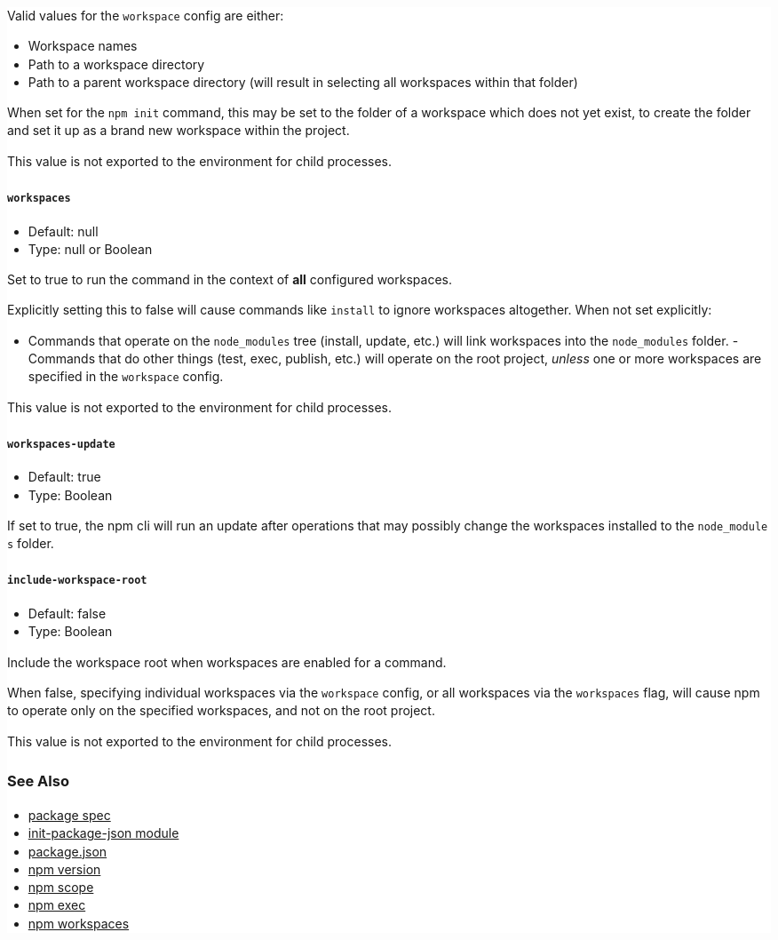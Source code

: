 Valid values for the `workspace` config are either:

* Workspace names
* Path to a workspace directory
* Path to a parent workspace directory (will result in selecting all
  workspaces within that folder)

When set for the `npm init` command, this may be set to the folder of a
workspace which does not yet exist, to create the folder and set it up as a
brand new workspace within the project.

This value is not exported to the environment for child processes.

#### `workspaces`

* Default: null
* Type: null or Boolean

Set to true to run the command in the context of **all** configured
workspaces.

Explicitly setting this to false will cause commands like `install` to
ignore workspaces altogether. When not set explicitly:

- Commands that operate on the `node_modules` tree (install, update, etc.)
  will link workspaces into the `node_modules` folder. - Commands that do
  other things (test, exec, publish, etc.) will operate on the root project,
  _unless_ one or more workspaces are specified in the `workspace` config.

This value is not exported to the environment for child processes.

#### `workspaces-update`

* Default: true
* Type: Boolean

If set to true, the npm cli will run an update after operations that may
possibly change the workspaces installed to the `node_modules` folder.

#### `include-workspace-root`

* Default: false
* Type: Boolean

Include the workspace root when workspaces are enabled for a command.

When false, specifying individual workspaces via the `workspace` config, or
all workspaces via the `workspaces` flag, will cause npm to operate only on
the specified workspaces, and not on the root project.

This value is not exported to the environment for child processes.

### See Also

* [package spec](/using-npm/package-spec)
* [init-package-json module](http://npm.im/init-package-json)
* [package.json](/configuring-npm/package-json)
* [npm version](/commands/npm-version)
* [npm scope](/using-npm/scope)
* [npm exec](/commands/npm-exec)
* [npm workspaces](/using-npm/workspaces)
